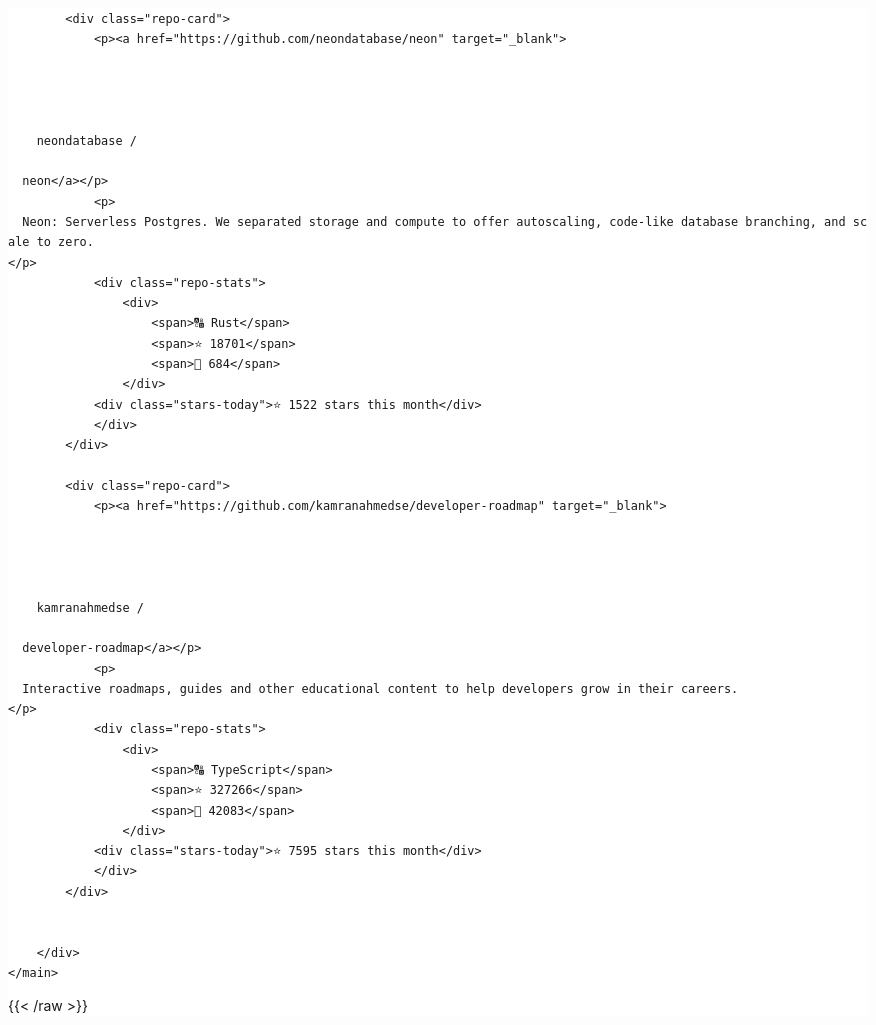 			<div class="repo-card">
				<p><a href="https://github.com/neondatabase/neon" target="_blank">
    


      
        neondatabase /

      neon</a></p>
				<p>
      Neon: Serverless Postgres. We separated storage and compute to offer autoscaling, code-like database branching, and scale to zero.
    </p>
				<div class="repo-stats">
					<div>
						<span>🔠 Rust</span>
						<span>⭐ 18701</span>
						<span>🔱 684</span>
					</div>
				<div class="stars-today">⭐ 1522 stars this month</div>
				</div>
			</div>
	
			<div class="repo-card">
				<p><a href="https://github.com/kamranahmedse/developer-roadmap" target="_blank">
    


      
        kamranahmedse /

      developer-roadmap</a></p>
				<p>
      Interactive roadmaps, guides and other educational content to help developers grow in their careers.
    </p>
				<div class="repo-stats">
					<div>
						<span>🔠 TypeScript</span>
						<span>⭐ 327266</span>
						<span>🔱 42083</span>
					</div>
				<div class="stars-today">⭐ 7595 stars this month</div>
				</div>
			</div>
	

		</div>
    </main>
{{< /raw >}}
